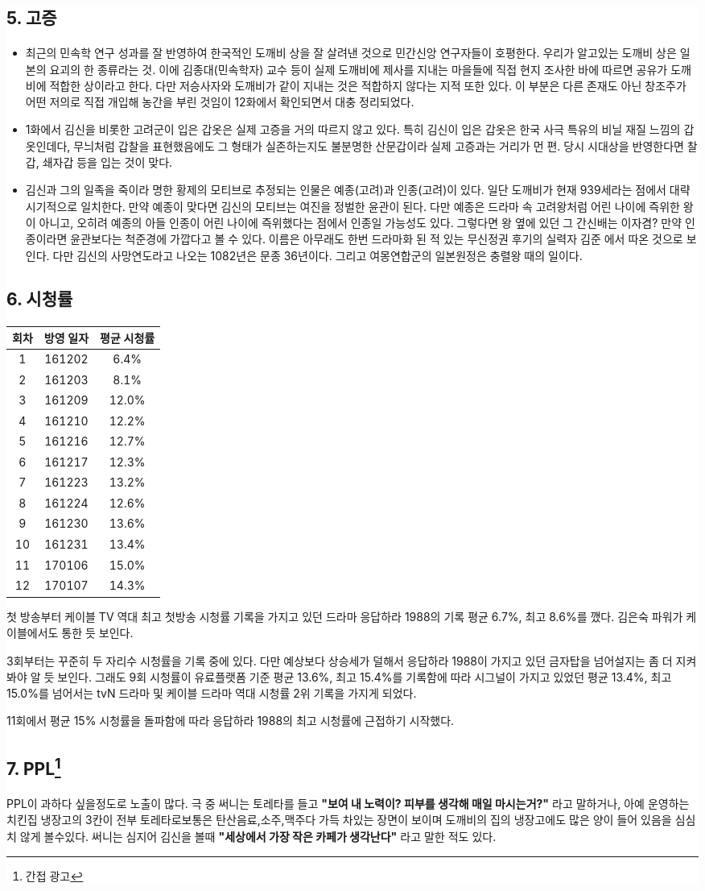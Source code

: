 ## 5. 고증
* 최근의 민속학 연구 성과를 잘 반영하여 한국적인 도깨비 상을 잘 살려낸 것으로 민간신앙 연구자들이 호평한다. 우리가 알고있는 도깨비 상은 일본의 요괴의 한 종류라는 것. 이에 김종대(민속학자) 교수 등이 실제 도깨비에 제사를 지내는 마을들에 직접 현지 조사한 바에 따르면 공유가 도깨비에 적합한 상이라고 한다. 다만 저승사자와 도깨비가 같이 지내는 것은 적합하지 않다는 지적 또한 있다. 이 부분은 다른 존재도 아닌 창조주가 어떤 저의로 직접 개입해 농간을 부린 것임이 12화에서 확인되면서 대충 정리되었다.

* 1화에서 김신을 비롯한 고려군이 입은 갑옷은 실제 고증을 거의 따르지 않고 있다. 특히 김신이 입은 갑옷은 한국 사극 특유의 비닐 재질 느낌의 갑옷인데다, 무늬처럼 갑찰을 표현했음에도 그 형태가 실존하는지도 불분명한 산문갑이라 실제 고증과는 거리가 먼 편. 당시 시대상을 반영한다면 찰갑, 쇄자갑 등을 입는 것이 맞다.

* 김신과 그의 일족을 죽이라 명한 황제의 모티브로 추정되는 인물은 예종(고려)과 인종(고려)이 있다. 일단 도깨비가 현재 939세라는 점에서 대략 시기적으로 일치한다. 만약 예종이 맞다면 김신의 모티브는 여진을 정벌한 윤관이 된다. 다만 예종은 드라마 속 고려왕처럼 어린 나이에 즉위한 왕이 아니고, 오히려 예종의 아들 인종이 어린 나이에 즉위했다는 점에서 인종일 가능성도 있다. 그렇다면 왕 옆에 있던 그 간신배는 이자겸? 만약 인종이라면 윤관보다는 척준경에 가깝다고 볼 수 있다. 이름은 아무래도 한번 드라마화 된 적 있는 무신정권 후기의 실력자 김준 에서 따온 것으로 보인다. 다만 김신의 사망연도라고 나오는 1082년은 문종 36년이다. 그리고 여몽연합군의 일본원정은 충렬왕 때의 일이다.


## 6. 시청률
|  회차  |  방영 일자  |  평균 시청률                 |
|:-:|:----------:|:--------------------------------:|
|1|161202|6.4%|
|2|161203|8.1%|
|3|161209|12.0%|
|4|161210|12.2%|
|5|161216|12.7%|
|6|161217|12.3%|
|7|161223|13.2%|
|8|161224|12.6%|
|9|161230|13.6%|
|10|161231|13.4%|
|11|170106|15.0%|
|12|170107|14.3%|

첫 방송부터 케이블 TV 역대 최고 첫방송 시청률 기록을 가지고 있던 드라마 응답하라 1988의 기록 평균 6.7%, 최고 8.6%를 깼다. 김은숙 파워가 케이블에서도 통한 듯 보인다.

3회부터는 꾸준히 두 자리수 시청률을 기록 중에 있다. 다만 예상보다 상승세가 덜해서 응답하라 1988이 가지고 있던 금자탑을 넘어설지는 좀 더 지켜봐야 알 듯 보인다. 그래도 9회 시청률이 유료플랫폼 기준 평균 13.6%, 최고 15.4%를 기록함에 따라 시그널이 가지고 있었던 평균 13.4%, 최고 15.0%를 넘어서는 tvN 드라마 및 케이블 드라마 역대 시청률 2위 기록을 가지게 되었다. 

11회에서 평균 15% 시청률을 돌파함에 따라 응답하라 1988의 최고 시청률에 근접하기 시작했다.

## 7. PPL[^2]
PPL이 과하다 싶을정도로 노출이 많다. 극 중 써니는 토레타를 들고 **"보여 내 노력이? 피부를 생각해 매일 마시는거?"** 라고 말하거나, 아예 운영하는 치킨집 냉장고의 3칸이 전부 토레타로보통은 탄산음료,소주,맥주다 가득 차있는 장면이 보이며 도깨비의 집의 냉장고에도 많은 양이 들어 있음을 심심치 않게 볼수있다. 써니는 심지어 김신을 볼때 **"세상에서 가장 작은 카페가 생각난다"** 라고 말한 적도 있다.


[1]: https://namu.wiki/w/%EC%93%B8%EC%93%B8%ED%95%98%EA%B3%A0%20%EC%B0%AC%EB%9E%80%ED%95%98%E7%A5%9E%20-%20%EB%8F%84%EA%B9%A8%EB%B9%84/%EB%93%B1%EC%9E%A5%EC%9D%B8%EB%AC%BC
[^1]: Synopsis. 영화나 드라마 등에서 제작에 앞서 작품의 의도와 줄거리를 서술하는 글. 쉽게 말해 영화 포스터나 티저 영상에 있는 소개글이다.
[^2]: 간접 광고